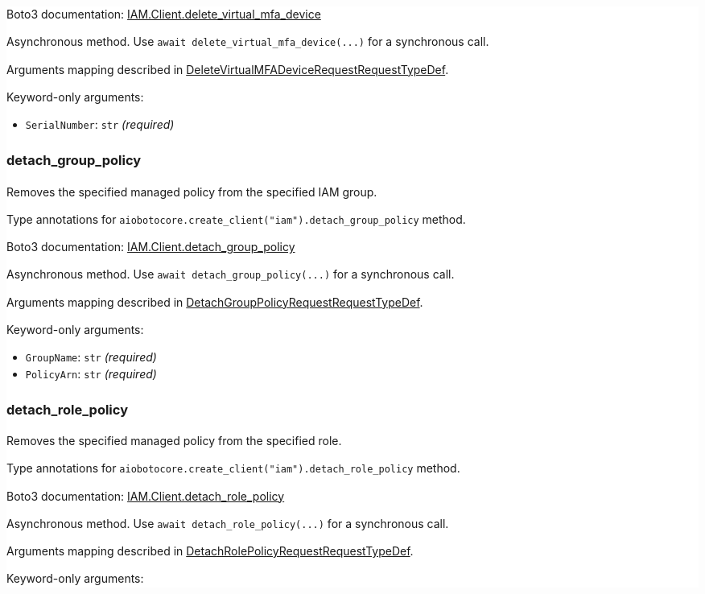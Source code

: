 Boto3 documentation:
[IAM.Client.delete_virtual_mfa_device](https://boto3.amazonaws.com/v1/documentation/api/latest/reference/services/iam.html#IAM.Client.delete_virtual_mfa_device)

Asynchronous method. Use `await delete_virtual_mfa_device(...)` for a
synchronous call.

Arguments mapping described in
[DeleteVirtualMFADeviceRequestRequestTypeDef](./type_defs.md#deletevirtualmfadevicerequestrequesttypedef).

Keyword-only arguments:

- `SerialNumber`: `str` *(required)*

<a id="detach_group_policy"></a>

### detach_group_policy

Removes the specified managed policy from the specified IAM group.

Type annotations for `aiobotocore.create_client("iam").detach_group_policy`
method.

Boto3 documentation:
[IAM.Client.detach_group_policy](https://boto3.amazonaws.com/v1/documentation/api/latest/reference/services/iam.html#IAM.Client.detach_group_policy)

Asynchronous method. Use `await detach_group_policy(...)` for a synchronous
call.

Arguments mapping described in
[DetachGroupPolicyRequestRequestTypeDef](./type_defs.md#detachgrouppolicyrequestrequesttypedef).

Keyword-only arguments:

- `GroupName`: `str` *(required)*
- `PolicyArn`: `str` *(required)*

<a id="detach_role_policy"></a>

### detach_role_policy

Removes the specified managed policy from the specified role.

Type annotations for `aiobotocore.create_client("iam").detach_role_policy`
method.

Boto3 documentation:
[IAM.Client.detach_role_policy](https://boto3.amazonaws.com/v1/documentation/api/latest/reference/services/iam.html#IAM.Client.detach_role_policy)

Asynchronous method. Use `await detach_role_policy(...)` for a synchronous
call.

Arguments mapping described in
[DetachRolePolicyRequestRequestTypeDef](./type_defs.md#detachrolepolicyrequestrequesttypedef).

Keyword-only arguments:
